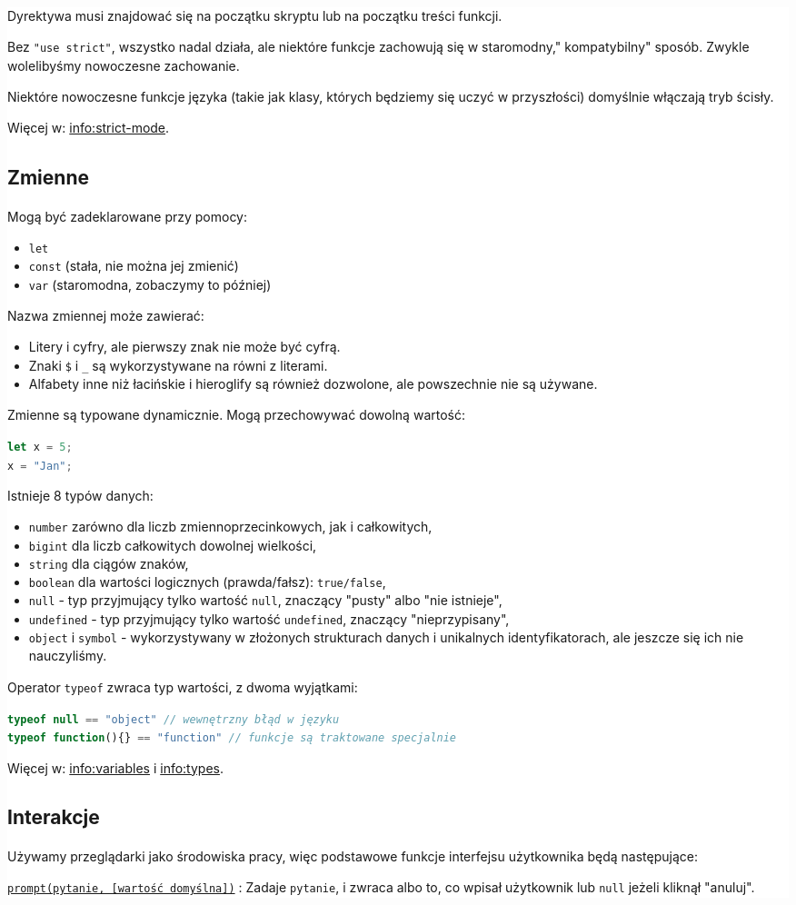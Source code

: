 Dyrektywa musi znajdować się na początku skryptu lub na początku treści funkcji.

Bez `"use strict"`, wszystko nadal działa, ale niektóre funkcje zachowują się w staromodny," kompatybilny" sposób. Zwykle wolelibyśmy nowoczesne zachowanie.

Niektóre nowoczesne funkcje języka (takie jak klasy, których będziemy się uczyć w przyszłości) domyślnie włączają tryb ścisły.

Więcej w: <info:strict-mode>.

## Zmienne

Mogą być zadeklarowane przy pomocy:

- `let`
- `const` (stała, nie można jej zmienić)
- `var` (staromodna, zobaczymy to później)

Nazwa zmiennej może zawierać:
- Litery i cyfry, ale pierwszy znak nie może być cyfrą.
- Znaki `$` i `_` są wykorzystywane na równi z literami.
- Alfabety inne niż łacińskie i hieroglify są również dozwolone, ale powszechnie nie są używane.

Zmienne są typowane dynamicznie. Mogą przechowywać dowolną wartość:

```js
let x = 5;
x = "Jan";
```

Istnieje 8 typów danych:

- `number` zarówno dla liczb zmiennoprzecinkowych, jak i całkowitych,
- `bigint` dla liczb całkowitych dowolnej wielkości,
- `string` dla ciągów znaków,
- `boolean` dla wartości logicznych (prawda/fałsz): `true/false`,
- `null` - typ przyjmujący tylko wartość `null`, znaczący "pusty" albo "nie istnieje",
- `undefined` - typ przyjmujący tylko wartość `undefined`, znaczący "nieprzypisany",
- `object` i `symbol` - wykorzystywany w złożonych strukturach danych i unikalnych identyfikatorach, ale jeszcze się ich nie nauczyliśmy.

Operator `typeof` zwraca typ wartości, z dwoma wyjątkami:
```js
typeof null == "object" // wewnętrzny błąd w języku
typeof function(){} == "function" // funkcje są traktowane specjalnie
```

Więcej w: <info:variables> i <info:types>.

## Interakcje

Używamy przeglądarki jako środowiska pracy, więc podstawowe funkcje interfejsu użytkownika będą następujące:

[`prompt(pytanie, [wartość domyślna])`](mdn:api/Window/prompt)
: Zadaje `pytanie`, i zwraca albo to, co wpisał użytkownik lub `null` jeżeli kliknął "anuluj".

